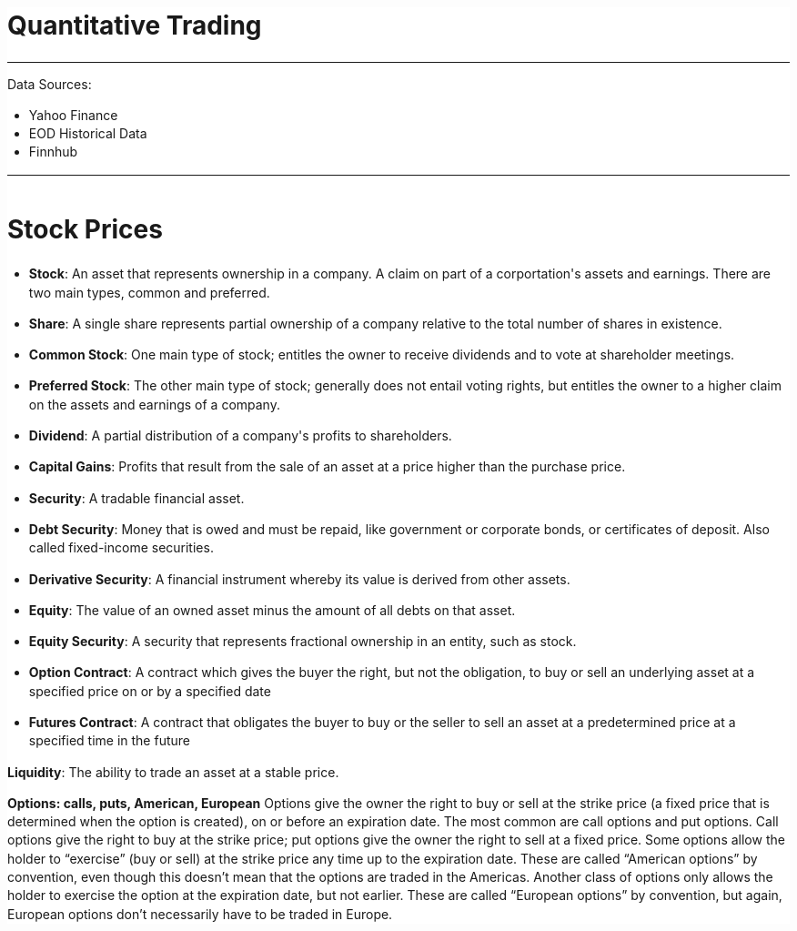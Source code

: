 # Quantitative Trading

---
Data Sources:
* Yahoo Finance
* EOD Historical Data
* Finnhub
---

# Stock Prices

* **Stock**: An asset that represents ownership in a company. A claim on part of a corportation's assets and earnings. There are two main types, common and preferred.

* **Share**: A single share represents partial ownership of a company relative to the total number of shares in existence.

* **Common Stock**: One main type of stock; entitles the owner to receive dividends and to vote at shareholder meetings.

* **Preferred Stock**: The other main type of stock; generally does not entail voting rights, but entitles the owner to a higher claim on the assets and earnings of a company.

* **Dividend**: A partial distribution of a company's profits to shareholders.

* **Capital Gains**: Profits that result from the sale of an asset at a price higher than the purchase price.

* **Security**: A tradable financial asset.

* **Debt Security**: Money that is owed and must be repaid, like government or corporate bonds, or certificates of deposit. Also called fixed-income securities.

* **Derivative Security**: A financial instrument whereby its value is derived from other assets.

* **Equity**: The value of an owned asset minus the amount of all debts on that asset.

* **Equity Security**: A security that represents fractional ownership in an entity, such as stock.

* **Option Contract**: A contract which gives the buyer the right, but not the obligation, to buy or sell an underlying asset at a specified price on or by a specified date

* **Futures Contract**: A contract that obligates the buyer to buy or the seller to sell an asset at a predetermined price at a specified time in the future

**Liquidity**: The ability to trade an asset at a stable price.

**Options: calls, puts, American, European**
Options give the owner the right to buy or sell at the strike price (a fixed price that is determined when the option is created), on or before an expiration date. The most common are call options and put options. Call options give the right to buy at the strike price; put options give the owner the right to sell at a fixed price. Some options allow the holder to “exercise” (buy or sell) at the strike price any time up to the expiration date. These are called “American options” by convention, even though this doesn’t mean that the options are traded in the Americas. Another class of options only allows the holder to exercise the option at the expiration date, but not earlier. These are called “European options” by convention, but again, European options don’t necessarily have to be traded in Europe.
